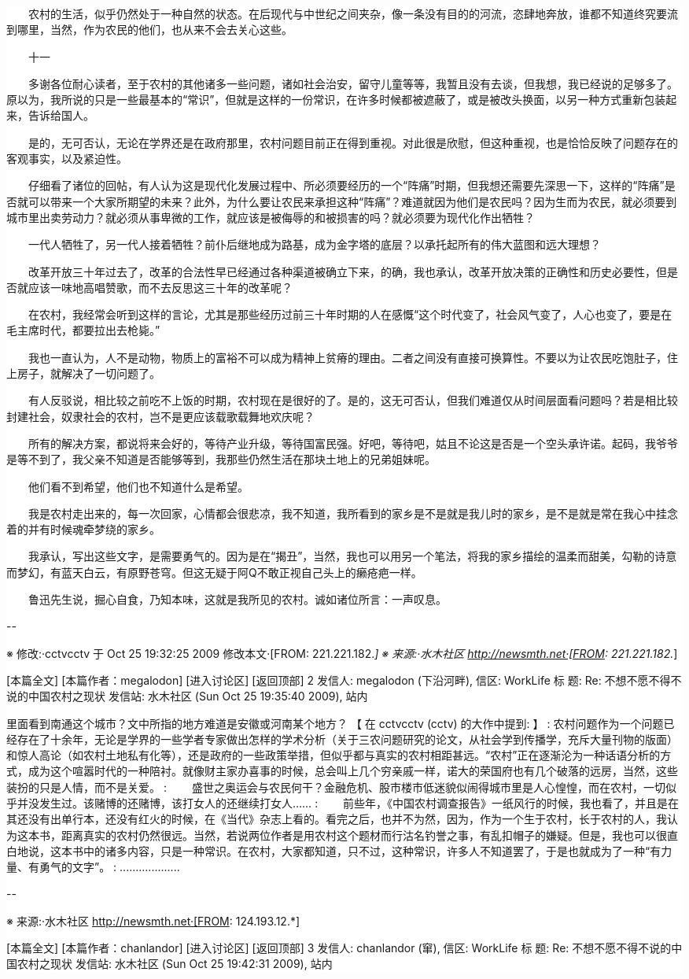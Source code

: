 　　农村的生活，似乎仍然处于一种自然的状态。在后现代与中世纪之间夹杂，像一条没有目的的河流，恣肆地奔放，谁都不知道终究要流到哪里，当然，作为农民的他们，也从来不会去关心这些。

　　十一

　　多谢各位耐心读者，至于农村的其他诸多一些问题，诸如社会治安，留守儿童等等，我暂且没有去谈，但我想，我已经说的足够多了。原以为，我所说的只是一些最基本的“常识”，但就是这样的一份常识，在许多时候都被遮蔽了，或是被改头换面，以另一种方式重新包装起来，告诉给国人。

　　是的，无可否认，无论在学界还是在政府那里，农村问题目前正在得到重视。对此很是欣慰，但这种重视，也是恰恰反映了问题存在的客观事实，以及紧迫性。

　　仔细看了诸位的回帖，有人认为这是现代化发展过程中、所必须要经历的一个“阵痛”时期，但我想还需要先深思一下，这样的“阵痛”是否就可以带来一个大家所期望的未来？此外，为什么要让农民来承担这种“阵痛”？难道就因为他们是农民吗？因为生而为农民，就必须要到城市里出卖劳动力？就必须从事卑微的工作，就应该是被侮辱的和被损害的吗？就必须要为现代化作出牺牲？

　　一代人牺牲了，另一代人接着牺牲？前仆后继地成为路基，成为金字塔的底层？以承托起所有的伟大蓝图和远大理想？

　　改革开放三十年过去了，改革的合法性早已经通过各种渠道被确立下来，的确，我也承认，改革开放决策的正确性和历史必要性，但是否就应该一味地高唱赞歌，而不去反思这三十年的改革呢？

　　在农村，我经常会听到这样的言论，尤其是那些经历过前三十年时期的人在感慨“这个时代变了，社会风气变了，人心也变了，要是在毛主席时代，都要拉出去枪毙。”

　　我也一直认为，人不是动物，物质上的富裕不可以成为精神上贫瘠的理由。二者之间没有直接可换算性。不要以为让农民吃饱肚子，住上房子，就解决了一切问题了。

　　有人反驳说，相比较之前吃不上饭的时期，农村现在是很好的了。是的，这无可否认，但我们难道仅从时间层面看问题吗？若是相比较封建社会，奴隶社会的农村，岂不是更应该载歌载舞地欢庆呢？

　　所有的解决方案，都说将来会好的，等待产业升级，等待国富民强。好吧，等待吧，姑且不论这是否是一个空头承许诺。起码，我爷爷是等不到了，我父亲不知道是否能够等到，我那些仍然生活在那块土地上的兄弟姐妹呢。

　　他们看不到希望，他们也不知道什么是希望。

　　我是农村走出来的，每一次回家，心情都会很悲凉，我不知道，我所看到的家乡是不是就是我儿时的家乡，是不是就是常在我心中挂念着的并有时候魂牵梦绕的家乡。

　　我承认，写出这些文字，是需要勇气的。因为是在“揭丑”，当然，我也可以用另一个笔法，将我的家乡描绘的温柔而甜美，勾勒的诗意而梦幻，有蓝天白云，有原野苍穹。但这无疑于阿Q不敢正视自己头上的癞疮疤一样。

　　鲁迅先生说，掘心自食，乃知本味，这就是我所见的农村。诚如诸位所言：一声叹息。

--

※ 修改:·cctvcctv 于 Oct 25 19:32:25 2009 修改本文·[FROM: 221.221.182.*]
※ 来源:·水木社区 http://newsmth.net·[FROM: 221.221.182.*]

[本篇全文] [本篇作者：megalodon] [进入讨论区] [返回顶部]
2
发信人: megalodon (下沿河畔), 信区: WorkLife
标  题: Re: 不想不愿不得不说的中国农村之现状
发信站: 水木社区 (Sun Oct 25 19:35:40 2009), 站内

里面看到南通这个城市？文中所指的地方难道是安徽或河南某个地方？
【 在 cctvcctv (cctv) 的大作中提到: 】
: 农村问题作为一个问题已经存在了十余年，无论是学界的一些学者专家做出怎样的学术分析（关于三农问题研究的论文，从社会学到传播学，充斥大量刊物的版面）和惊人高论（如农村土地私有化等），还是政府的一些政策举措，但似乎都与真实的农村相距甚远。“农村”正在逐渐沦为一种话语分析的方式，成为这个喧嚣时代的一种陪衬。就像财主家办喜事的时候，总会叫上几个穷亲戚一样，诺大的荣国府也有几个破落的远房，当然，这些装扮的只是人情，而不是关爱。
: 　　盛世之奥运会与农民何干？金融危机、股市楼市低迷貌似闹得城市里是人心惶惶，而在农村，一切似乎并没发生过。该赌博的还赌博，该打女人的还继续打女人……
: 　　前些年，《中国农村调查报告》一纸风行的时候，我也看了，并且是在其还没有出单行本，还没有红火的时候，在《当代》杂志上看的。看完之后，也并不为然，因为，作为一个生于农村，长于农村的人，我认为这本书，距离真实的农村仍然很远。当然，若说两位作者是用农村这个题材而行沽名钓誉之事，有乱扣帽子的嫌疑。但是，我也可以很直白地说，这本书中的诸多内容，只是一种常识。在农村，大家都知道，只不过，这种常识，许多人不知道罢了，于是也就成为了一种“有力量、有勇气的文字”。
: ...................

--

※ 来源:·水木社区 http://newsmth.net·[FROM: 124.193.12.*]

[本篇全文] [本篇作者：chanlandor] [进入讨论区] [返回顶部]
3
发信人: chanlandor (窜), 信区: WorkLife
标  题: Re: 不想不愿不得不说的中国农村之现状
发信站: 水木社区 (Sun Oct 25 19:42:31 2009), 站内
